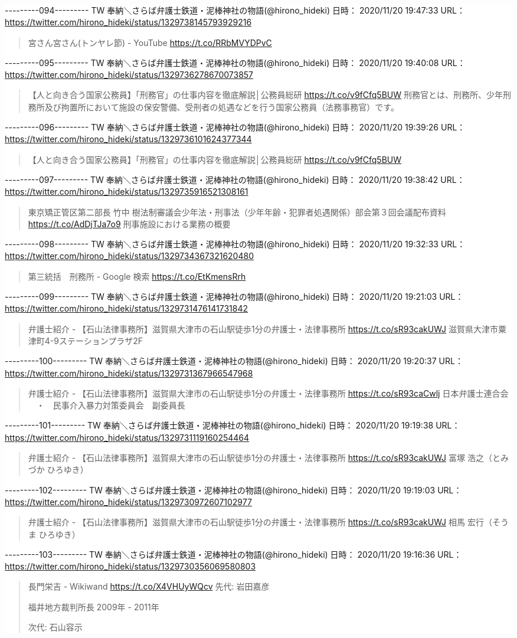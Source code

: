 ---------094---------
TW 奉納＼さらば弁護士鉄道・泥棒神社の物語(@hirono_hideki) 日時： 2020/11/20 19:47:33 URL： https://twitter.com/hirono_hideki/status/1329738145793929216
> 宮さん宮さん(トンヤレ節) - YouTube https://t.co/RRbMVYDPvC

---------095---------
TW 奉納＼さらば弁護士鉄道・泥棒神社の物語(@hirono_hideki) 日時： 2020/11/20 19:40:08 URL： https://twitter.com/hirono_hideki/status/1329736278670073857
> 【人と向き合う国家公務員】「刑務官」の仕事内容を徹底解説│公務員総研 https://t.co/v9fCfq5BUW 刑務官とは、刑務所、少年刑務所及び拘置所において施設の保安警備、受刑者の処遇などを行う国家公務員（法務事務官）です。

---------096---------
TW 奉納＼さらば弁護士鉄道・泥棒神社の物語(@hirono_hideki) 日時： 2020/11/20 19:39:26 URL： https://twitter.com/hirono_hideki/status/1329736101624377344
> 【人と向き合う国家公務員】「刑務官」の仕事内容を徹底解説│公務員総研 https://t.co/v9fCfq5BUW

---------097---------
TW 奉納＼さらば弁護士鉄道・泥棒神社の物語(@hirono_hideki) 日時： 2020/11/20 19:38:42 URL： https://twitter.com/hirono_hideki/status/1329735916521308161
> 東京矯正管区第二部⻑ 竹中 樹法制審議会少年法・刑事法（少年年齢・犯罪者処遇関係）部会第３回会議配布資料 https://t.co/AdDjTJa7o9 
> 刑事施設における業務の概要

---------098---------
TW 奉納＼さらば弁護士鉄道・泥棒神社の物語(@hirono_hideki) 日時： 2020/11/20 19:32:33 URL： https://twitter.com/hirono_hideki/status/1329734367321620480
> 第三統括　刑務所 - Google 検索 https://t.co/EtKmensRrh

---------099---------
TW 奉納＼さらば弁護士鉄道・泥棒神社の物語(@hirono_hideki) 日時： 2020/11/20 19:21:03 URL： https://twitter.com/hirono_hideki/status/1329731476141731842
> 弁護士紹介 - 【石山法律事務所】滋賀県大津市の石山駅徒歩1分の弁護士・法律事務所 https://t.co/sR93cakUWJ 滋賀県大津市粟津町4-9ステーションプラザ2F

---------100---------
TW 奉納＼さらば弁護士鉄道・泥棒神社の物語(@hirono_hideki) 日時： 2020/11/20 19:20:37 URL： https://twitter.com/hirono_hideki/status/1329731367966547968
> 弁護士紹介 - 【石山法律事務所】滋賀県大津市の石山駅徒歩1分の弁護士・法律事務所 https://t.co/sR93caCwlj 日本弁護士連合会
> 　・　民事介入暴力対策委員会　副委員長

---------101---------
TW 奉納＼さらば弁護士鉄道・泥棒神社の物語(@hirono_hideki) 日時： 2020/11/20 19:19:38 URL： https://twitter.com/hirono_hideki/status/1329731119160254464
> 弁護士紹介 - 【石山法律事務所】滋賀県大津市の石山駅徒歩1分の弁護士・法律事務所 https://t.co/sR93cakUWJ 富塚 浩之（とみづか ひろゆき）

---------102---------
TW 奉納＼さらば弁護士鉄道・泥棒神社の物語(@hirono_hideki) 日時： 2020/11/20 19:19:03 URL： https://twitter.com/hirono_hideki/status/1329730972607102977
> 弁護士紹介 - 【石山法律事務所】滋賀県大津市の石山駅徒歩1分の弁護士・法律事務所 https://t.co/sR93cakUWJ 相馬 宏行（そうま ひろゆき）

---------103---------
TW 奉納＼さらば弁護士鉄道・泥棒神社の物語(@hirono_hideki) 日時： 2020/11/20 19:16:36 URL： https://twitter.com/hirono_hideki/status/1329730356069580803
> 長門栄吉 - Wikiwand https://t.co/X4VHUyWQcv 先代:
>     岩田嘉彦
> 
> 福井地方裁判所長
>     2009年 - 2011年
> 
> 次代:
>     石山容示
